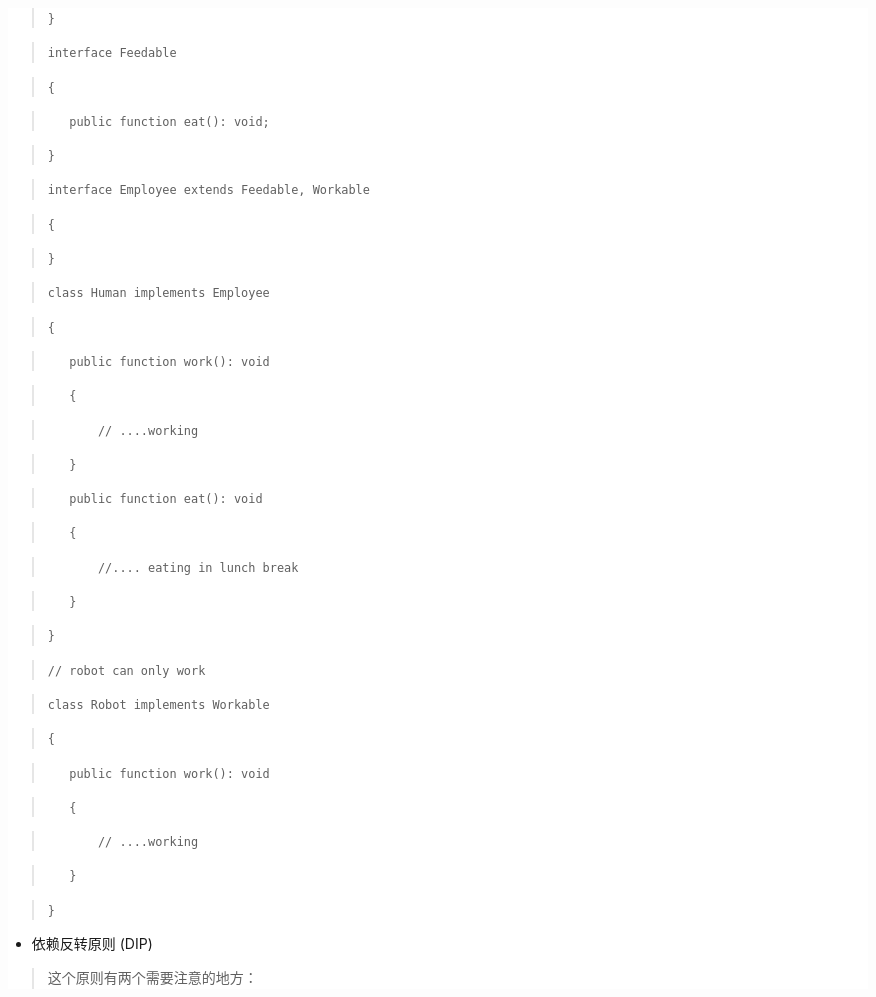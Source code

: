 >     }

>  
>     interface Feedable

>     {

>        public function eat(): void;

>     }

>  
>     interface Employee extends Feedable, Workable

>     {

>     }

>  
>     class Human implements Employee

>     {

>        public function work(): void

>        {

>            // ....working

>        }

>  
>        public function eat(): void

>        {

>            //.... eating in lunch break

>        }

>     }

>  
>     // robot can only work

>     class Robot implements Workable

>     {

>        public function work(): void

>        {

>            // ....working

>        }

>     }

  * 依赖反转原则 (DIP)

> 这个原则有两个需要注意的地方：

>
